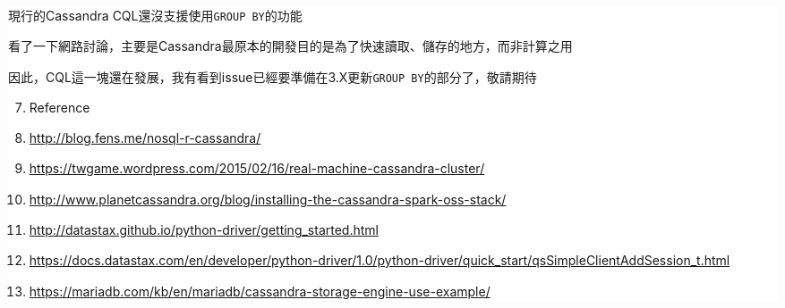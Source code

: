 現行的Cassandra CQL還沒支援使用`GROUP BY`的功能

看了一下網路討論，主要是Cassandra最原本的開發目的是為了快速讀取、儲存的地方，而非計算之用

因此，CQL這一塊還在發展，我有看到issue已經要準備在3.X更新`GROUP BY`的部分了，敬請期待

7. Reference

1. http://blog.fens.me/nosql-r-cassandra/
1. https://twgame.wordpress.com/2015/02/16/real-machine-cassandra-cluster/
1. http://www.planetcassandra.org/blog/installing-the-cassandra-spark-oss-stack/
1. http://datastax.github.io/python-driver/getting_started.html
1. https://docs.datastax.com/en/developer/python-driver/1.0/python-driver/quick_start/qsSimpleClientAddSession_t.html
1. https://mariadb.com/kb/en/mariadb/cassandra-storage-engine-use-example/
